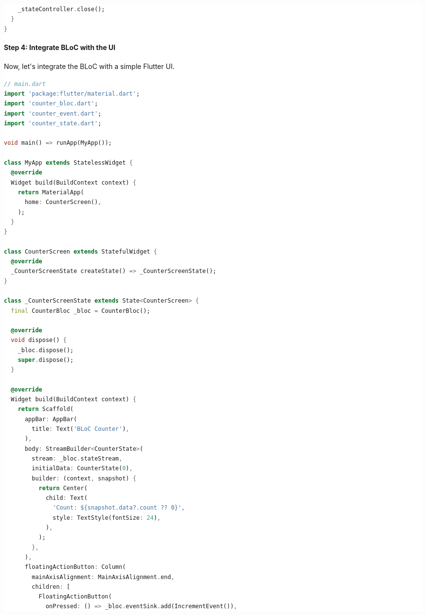 ```dart
    _stateController.close();
  }
}
```

#### Step 4: Integrate BLoC with the UI

Now, let's integrate the BLoC with a simple Flutter UI.

```dart
// main.dart
import 'package:flutter/material.dart';
import 'counter_bloc.dart';
import 'counter_event.dart';
import 'counter_state.dart';

void main() => runApp(MyApp());

class MyApp extends StatelessWidget {
  @override
  Widget build(BuildContext context) {
    return MaterialApp(
      home: CounterScreen(),
    );
  }
}

class CounterScreen extends StatefulWidget {
  @override
  _CounterScreenState createState() => _CounterScreenState();
}

class _CounterScreenState extends State<CounterScreen> {
  final CounterBloc _bloc = CounterBloc();

  @override
  void dispose() {
    _bloc.dispose();
    super.dispose();
  }

  @override
  Widget build(BuildContext context) {
    return Scaffold(
      appBar: AppBar(
        title: Text('BLoC Counter'),
      ),
      body: StreamBuilder<CounterState>(
        stream: _bloc.stateStream,
        initialData: CounterState(0),
        builder: (context, snapshot) {
          return Center(
            child: Text(
              'Count: ${snapshot.data?.count ?? 0}',
              style: TextStyle(fontSize: 24),
            ),
          );
        },
      ),
      floatingActionButton: Column(
        mainAxisAlignment: MainAxisAlignment.end,
        children: [
          FloatingActionButton(
            onPressed: () => _bloc.eventSink.add(IncrementEvent()),
```
